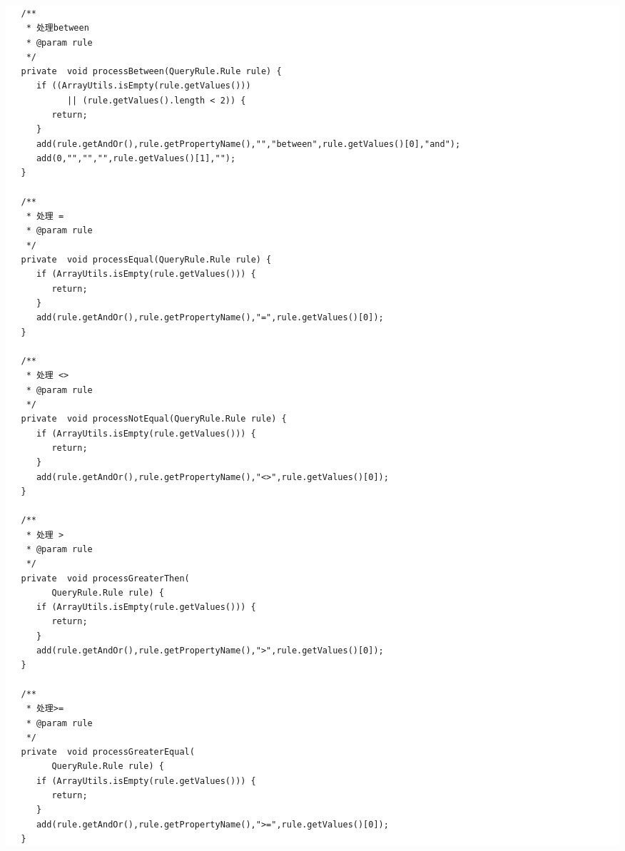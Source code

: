        /**
        * 处理between
        * @param rule
        */
       private  void processBetween(QueryRule.Rule rule) {
          if ((ArrayUtils.isEmpty(rule.getValues()))
                || (rule.getValues().length < 2)) {
             return;
          }
          add(rule.getAndOr(),rule.getPropertyName(),"","between",rule.getValues()[0],"and");
          add(0,"","","",rule.getValues()[1],"");
       }

       /**
        * 处理 =
        * @param rule
        */
       private  void processEqual(QueryRule.Rule rule) {
          if (ArrayUtils.isEmpty(rule.getValues())) {
             return;
          }
          add(rule.getAndOr(),rule.getPropertyName(),"=",rule.getValues()[0]);
       }

       /**
        * 处理 <>
        * @param rule
        */
       private  void processNotEqual(QueryRule.Rule rule) {
          if (ArrayUtils.isEmpty(rule.getValues())) {
             return;
          }
          add(rule.getAndOr(),rule.getPropertyName(),"<>",rule.getValues()[0]);
       }

       /**
        * 处理 >
        * @param rule
        */
       private  void processGreaterThen(
             QueryRule.Rule rule) {
          if (ArrayUtils.isEmpty(rule.getValues())) {
             return;
          }
          add(rule.getAndOr(),rule.getPropertyName(),">",rule.getValues()[0]);
       }

       /**
        * 处理>=
        * @param rule
        */
       private  void processGreaterEqual(
             QueryRule.Rule rule) {
          if (ArrayUtils.isEmpty(rule.getValues())) {
             return;
          }
          add(rule.getAndOr(),rule.getPropertyName(),">=",rule.getValues()[0]);
       }
